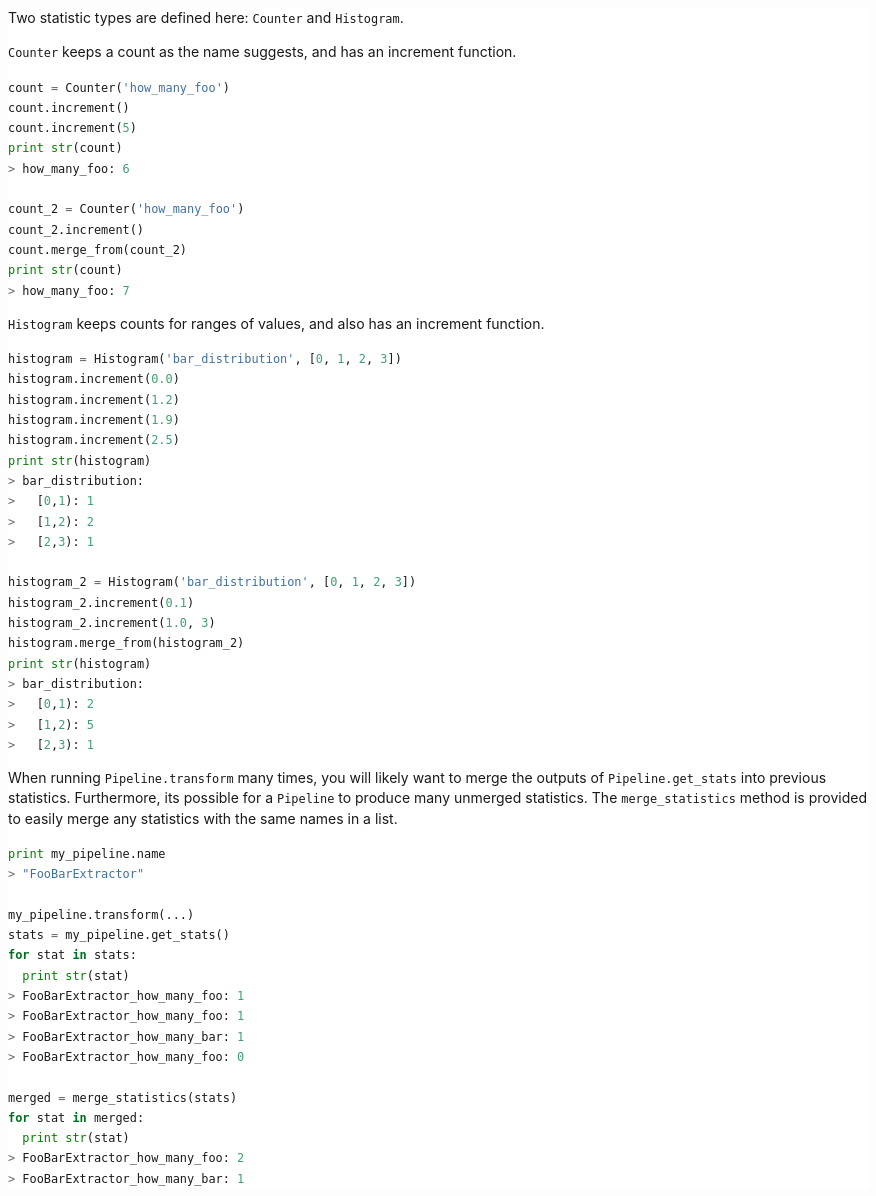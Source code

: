 Two statistic types are defined here: `Counter` and `Histogram`.

`Counter` keeps a count as the name suggests, and has an increment function.

```python
count = Counter('how_many_foo')
count.increment()
count.increment(5)
print str(count)
> how_many_foo: 6

count_2 = Counter('how_many_foo')
count_2.increment()
count.merge_from(count_2)
print str(count)
> how_many_foo: 7
```

`Histogram` keeps counts for ranges of values, and also has an increment function.

```python
histogram = Histogram('bar_distribution', [0, 1, 2, 3])
histogram.increment(0.0)
histogram.increment(1.2)
histogram.increment(1.9)
histogram.increment(2.5)
print str(histogram)
> bar_distribution:
>   [0,1): 1
>   [1,2): 2
>   [2,3): 1

histogram_2 = Histogram('bar_distribution', [0, 1, 2, 3])
histogram_2.increment(0.1)
histogram_2.increment(1.0, 3)
histogram.merge_from(histogram_2)
print str(histogram)
> bar_distribution:
>   [0,1): 2
>   [1,2): 5
>   [2,3): 1
```

When running `Pipeline.transform` many times, you will likely want to merge the outputs of `Pipeline.get_stats` into previous statistics. Furthermore, its possible for a `Pipeline` to produce many unmerged statistics. The `merge_statistics` method is provided to easily merge any statistics with the same names in a list.

```python
print my_pipeline.name
> "FooBarExtractor"

my_pipeline.transform(...)
stats = my_pipeline.get_stats()
for stat in stats:
  print str(stat)
> FooBarExtractor_how_many_foo: 1
> FooBarExtractor_how_many_foo: 1
> FooBarExtractor_how_many_bar: 1
> FooBarExtractor_how_many_foo: 0

merged = merge_statistics(stats)
for stat in merged:
  print str(stat)
> FooBarExtractor_how_many_foo: 2
> FooBarExtractor_how_many_bar: 1

```